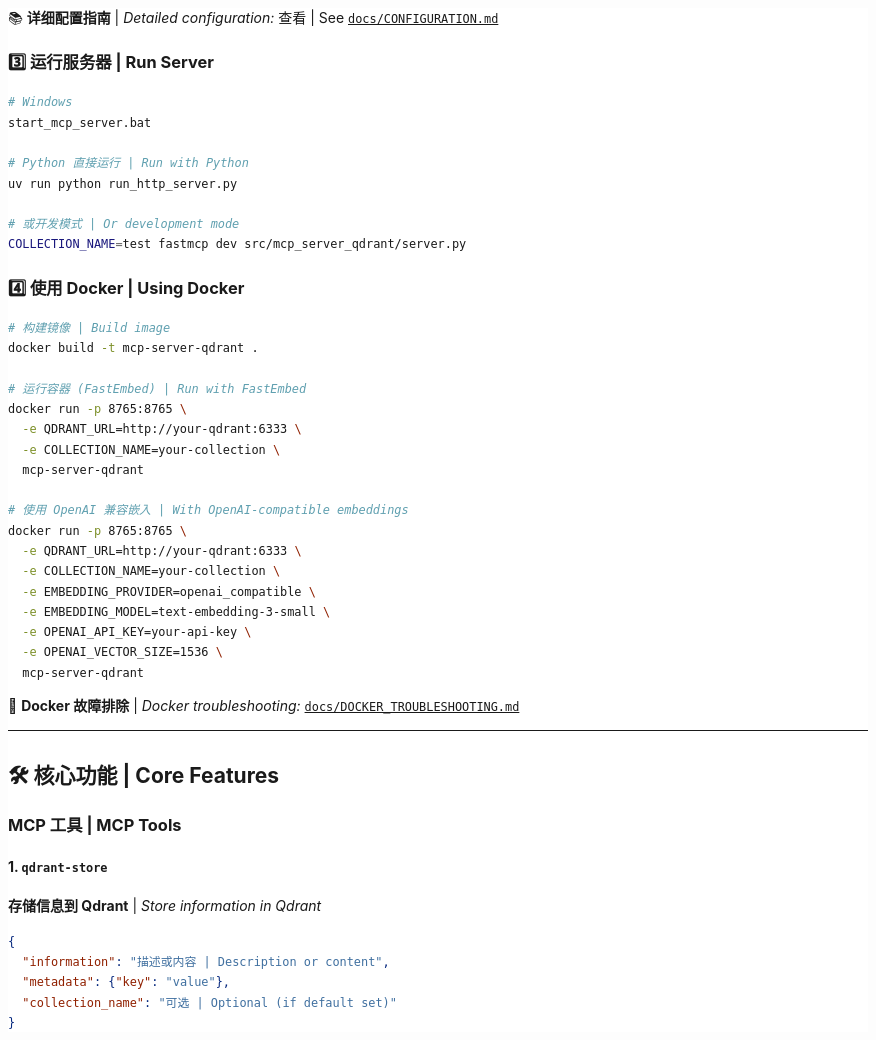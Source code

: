 📚 **详细配置指南** | *Detailed configuration:* 查看 | See [`docs/CONFIGURATION.md`](docs/CONFIGURATION.md)

### 3️⃣ 运行服务器 | Run Server

```bash
# Windows
start_mcp_server.bat

# Python 直接运行 | Run with Python
uv run python run_http_server.py

# 或开发模式 | Or development mode
COLLECTION_NAME=test fastmcp dev src/mcp_server_qdrant/server.py
```

### 4️⃣ 使用 Docker | Using Docker

```bash
# 构建镜像 | Build image
docker build -t mcp-server-qdrant .

# 运行容器 (FastEmbed) | Run with FastEmbed
docker run -p 8765:8765 \
  -e QDRANT_URL=http://your-qdrant:6333 \
  -e COLLECTION_NAME=your-collection \
  mcp-server-qdrant

# 使用 OpenAI 兼容嵌入 | With OpenAI-compatible embeddings
docker run -p 8765:8765 \
  -e QDRANT_URL=http://your-qdrant:6333 \
  -e COLLECTION_NAME=your-collection \
  -e EMBEDDING_PROVIDER=openai_compatible \
  -e EMBEDDING_MODEL=text-embedding-3-small \
  -e OPENAI_API_KEY=your-api-key \
  -e OPENAI_VECTOR_SIZE=1536 \
  mcp-server-qdrant
```

🐳 **Docker 故障排除** | *Docker troubleshooting:* [`docs/DOCKER_TROUBLESHOOTING.md`](docs/DOCKER_TROUBLESHOOTING.md)

---

## 🛠️ 核心功能 | Core Features

### MCP 工具 | MCP Tools

#### 1. `qdrant-store`
**存储信息到 Qdrant** | *Store information in Qdrant*

```json
{
  "information": "描述或内容 | Description or content",
  "metadata": {"key": "value"},
  "collection_name": "可选 | Optional (if default set)"
}
```
